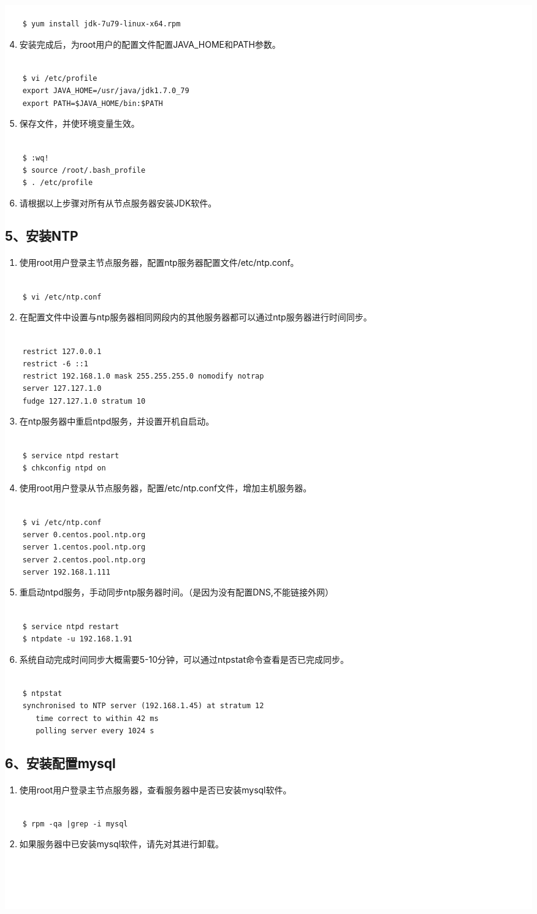 <pre><code>
	$ yum install jdk-7u79-linux-x64.rpm
</pre></code>
4.	安装完成后，为root用户的配置文件配置JAVA_HOME和PATH参数。
<pre><code>
	$ vi /etc/profile
	export JAVA_HOME=/usr/java/jdk1.7.0_79
	export PATH=$JAVA_HOME/bin:$PATH
</pre></code>
5.	保存文件，并使环境变量生效。
<pre><code>
	$ :wq!
	$ source /root/.bash_profile
	$ . /etc/profile
</pre></code>
6.	请根据以上步骤对所有从节点服务器安装JDK软件。

## 5、安装NTP
1.	使用root用户登录主节点服务器，配置ntp服务器配置文件/etc/ntp.conf。
<pre><code>
	$ vi /etc/ntp.conf
</pre></code>
2.	在配置文件中设置与ntp服务器相同网段内的其他服务器都可以通过ntp服务器进行时间同步。
<pre><code>
	restrict 127.0.0.1
	restrict -6 ::1
	restrict 192.168.1.0 mask 255.255.255.0 nomodify notrap
	server 127.127.1.0
	fudge 127.127.1.0 stratum 10
</pre></code>
3.	在ntp服务器中重启ntpd服务，并设置开机自启动。
<pre><code>
	$ service ntpd restart
	$ chkconfig ntpd on
</pre></code>
4.	使用root用户登录从节点服务器，配置/etc/ntp.conf文件，增加主机服务器。
<pre><code>
	$ vi /etc/ntp.conf
	server 0.centos.pool.ntp.org
	server 1.centos.pool.ntp.org
	server 2.centos.pool.ntp.org
	server 192.168.1.111
</pre></code>
5.	重启动ntpd服务，手动同步ntp服务器时间。（是因为没有配置DNS,不能链接外网）
<pre><code>
	$ service ntpd restart
	$ ntpdate -u 192.168.1.91
</pre></code>
6.	系统自动完成时间同步大概需要5-10分钟，可以通过ntpstat命令查看是否已完成同步。
<pre><code>
	$ ntpstat
	synchronised to NTP server (192.168.1.45) at stratum 12 
	   time correct to within 42 ms
	   polling server every 1024 s
</pre></code>
## 6、安装配置mysql
1.	使用root用户登录主节点服务器，查看服务器中是否已安装mysql软件。
<pre><code>
	$ rpm -qa |grep -i mysql
</pre></code>
2.	如果服务器中已安装mysql软件，请先对其进行卸载。
<pre><code>